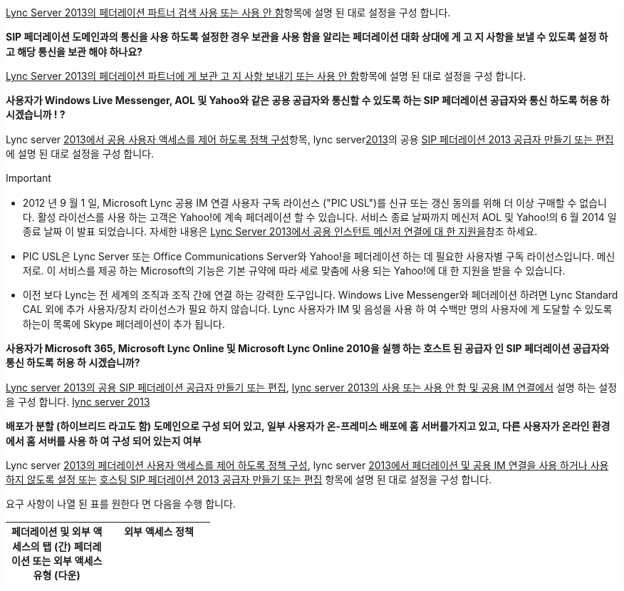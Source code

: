 [Lync Server 2013의 페더레이션 파트너 검색 사용 또는 사용 안 함](lync-server-2013-enable-or-disable-discovery-of-federation-partners.md)항목에 설명 된 대로 설정을 구성 합니다.

**SIP 페더레이션 도메인과의 통신을 사용 하도록 설정한 경우 보관을 사용 함을 알리는 페더레이션 대화 상대에 게 고 지 사항을 보낼 수 있도록 설정 하 고 해당 통신을 보관 해야 하나요?**

[Lync Server 2013의 페더레이션 파트너에 게 보관 고 지 사항 보내기 또는 사용 안 함](lync-server-2013-enable-or-disable-sending-an-archiving-disclaimer-to-federated-partners.md)항목에 설명 된 대로 설정을 구성 합니다.

**사용자가 Windows Live Messenger, AOL 및 Yahoo와 같은 공용 공급자와 통신할 수 있도록 하는 SIP 페더레이션 공급자와 통신 하도록 허용 하 시겠습니까 \! ?**

Lync server [2013에서 공용 사용자 액세스를 제어 하도록 정책 구성](lync-server-2013-configure-policies-to-control-public-user-access.md)항목, lync server[2013](lync-server-2013-enable-or-disable-federation-and-public-im-connectivity.md)의 공용 [SIP 페더레이션 2013 공급자 만들기 또는 편집](lync-server-2013-create-or-edit-public-sip-federated-providers.md)에 설명 된 대로 설정을 구성 합니다.

<div>


> [!IMPORTANT]  
> <UL>
> <LI>
> <P>2012 년 9 월 1 일, Microsoft Lync 공용 IM 연결 사용자 구독 라이선스 ("PIC USL")를 신규 또는 갱신 동의를 위해 더 이상 구매할 수 없습니다. 활성 라이선스를 사용 하는 고객은 Yahoo!에 계속 페더레이션 할 수 있습니다. 서비스 종료 날짜까지 메신저 AOL 및 Yahoo!의 6 월 2014 일 종료 날짜 이 발표 되었습니다. 자세한 내용은 <A href="lync-server-2013-support-for-public-instant-messenger-connectivity.md">Lync Server 2013에서 공용 인스턴트 메신저 연결에 대 한 지원을</A>참조 하세요.</P>
> <LI>
> <P>PIC USL은 Lync Server 또는 Office Communications Server와 Yahoo!을 페더레이션 하는 데 필요한 사용자별 구독 라이선스입니다. 메신저로. 이 서비스를 제공 하는 Microsoft의 기능은 기본 규약에 따라 세로 맞춤에 사용 되는 Yahoo!에 대 한 지원을 받을 수 있습니다.</P>
> <LI>
> <P>이전 보다 Lync는 전 세계의 조직과 조직 간에 연결 하는 강력한 도구입니다. Windows Live Messenger와 페더레이션 하려면 Lync Standard CAL 외에 추가 사용자/장치 라이선스가 필요 하지 않습니다. Lync 사용자가 IM 및 음성을 사용 하 여 수백만 명의 사용자에 게 도달할 수 있도록 하는이 목록에 Skype 페더레이션이 추가 됩니다.</P></LI></UL>



</div>

**사용자가 Microsoft 365, Microsoft Lync Online 및 Microsoft Lync Online 2010을 실행 하는 호스트 된 공급자 인 SIP 페더레이션 공급자와 통신 하도록 허용 하 시겠습니까?**

[Lync server 2013의 공용 SIP 페더레이션 공급자 만들기 또는 편집](lync-server-2013-create-or-edit-public-sip-federated-providers.md), [lync server 2013의 사용 또는 사용 안 함 및 공용 IM 연결에서](lync-server-2013-enable-or-disable-federation-and-public-im-connectivity.md) 설명 하는 설정을 구성 합니다. [lync server 2013](lync-server-2013-create-or-edit-hosted-sip-federated-providers.md)

**배포가 분할 (하이브리드 라고도 함) 도메인으로 구성 되어 있고, 일부 사용자가 온-프레미스 배포에 홈 서버를가지고 있고, 다른 사용자가 온라인 환경에서 홈 서버를 사용 하 여 구성 되어 있는지 여부**

Lync server [2013의 페더레이션 사용자 액세스를 제어 하도록 정책 구성](lync-server-2013-configure-policies-to-control-federated-user-access.md), lync server [2013에서 페더레이션 및 공용 IM 연결을 사용 하거나 사용 하지 않도록 설정 또는](lync-server-2013-enable-or-disable-federation-and-public-im-connectivity.md) [호스팅 SIP 페더레이션 2013 공급자 만들기 또는 편집](lync-server-2013-create-or-edit-hosted-sip-federated-providers.md) 항목에 설명 된 대로 설정을 구성 합니다.

요구 사항이 나열 된 표를 원한다 면 다음을 수행 합니다.


<table style="width:100%;">
<colgroup>
<col style="width: 16%" />
<col style="width: 16%" />
<col style="width: 16%" />
<col style="width: 16%" />
<col style="width: 16%" />
<col style="width: 16%" />
</colgroup>
<thead>
<tr class="header">
<th>페더레이션 및 외부 액세스의 탭 (간) 페더레이션 또는 외부 액세스 유형 (다운)</th>
<th>외부 액세스 정책</th>